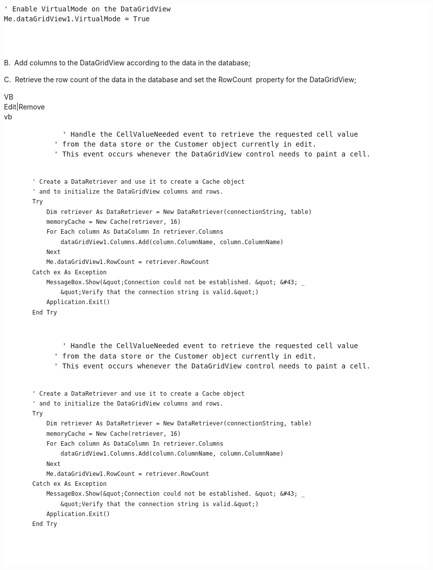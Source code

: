 </pre>
<pre id="codePreview" class="vb">
' Enable VirtualMode on the DataGridView
Me.dataGridView1.VirtualMode = True

</pre>
</div>
</div>
<div class="endscriptcode">&nbsp;</div>
<p class="MsoListParagraphCxSpFirst"><span style=""></span></p>
<p class="MsoListParagraphCxSpMiddle"><span style="">B</span>.<span style="">&nbsp;
</span>Add columns to the DataGridView according to the data in the database;<span style="">
</span></p>
<p class="MsoListParagraphCxSpLast"><span style="">C</span>.<span style="">&nbsp;
</span>Retrieve the row count of the data in the database and set the RowCount<span style="">&nbsp;
</span>property for the DataGridView;<span style="">&nbsp;&nbsp;&nbsp; </span><span style=""></span></p>
<div class="scriptcode">
<div class="pluginEditHolder" pluginCommand="mceScriptCode">
<div class="title"><span>VB</span></div>
<div class="pluginLinkHolder"><span class="pluginEditHolderLink">Edit</span>|<span class="pluginRemoveHolderLink">Remove</span>
</div>
<span class="hidden">vb</span>
<pre class="hidden">
              ' Handle the CellValueNeeded event to retrieve the requested cell value
            ' from the data store or the Customer object currently in edit.
            ' This event occurs whenever the DataGridView control needs to paint a cell.


            ' Create a DataRetriever and use it to create a Cache object
            ' and to initialize the DataGridView columns and rows.
            Try
                Dim retriever As DataRetriever = New DataRetriever(connectionString, table)
                memoryCache = New Cache(retriever, 16)
                For Each column As DataColumn In retriever.Columns
                    dataGridView1.Columns.Add(column.ColumnName, column.ColumnName)
                Next
                Me.dataGridView1.RowCount = retriever.RowCount
            Catch ex As Exception
                MessageBox.Show(&quot;Connection could not be established. &quot; &#43; _
                    &quot;Verify that the connection string is valid.&quot;)
                Application.Exit()
            End Try

</pre>
<pre id="codePreview" class="vb">
              ' Handle the CellValueNeeded event to retrieve the requested cell value
            ' from the data store or the Customer object currently in edit.
            ' This event occurs whenever the DataGridView control needs to paint a cell.


            ' Create a DataRetriever and use it to create a Cache object
            ' and to initialize the DataGridView columns and rows.
            Try
                Dim retriever As DataRetriever = New DataRetriever(connectionString, table)
                memoryCache = New Cache(retriever, 16)
                For Each column As DataColumn In retriever.Columns
                    dataGridView1.Columns.Add(column.ColumnName, column.ColumnName)
                Next
                Me.dataGridView1.RowCount = retriever.RowCount
            Catch ex As Exception
                MessageBox.Show(&quot;Connection could not be established. &quot; &#43; _
                    &quot;Verify that the connection string is valid.&quot;)
                Application.Exit()
            End Try
